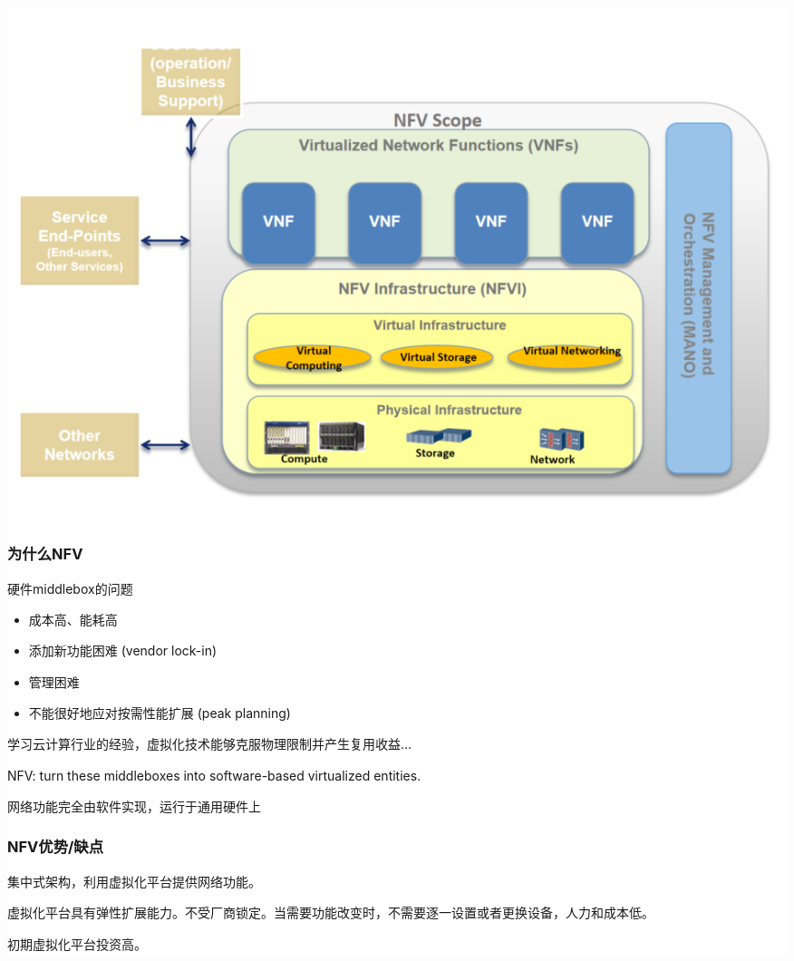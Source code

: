 ![image-20220525234719879](%E4%BA%92%E8%81%94%E7%BD%91%E4%BD%93%E7%B3%BB%E7%BB%93%E6%9E%84.assets/image-20220525234719879.png)

### 为什么NFV

硬件middlebox的问题

- 成本高、能耗高

- 添加新功能困难  (vendor lock-in)

- 管理困难

- 不能很好地应对按需性能扩展 (peak planning)

学习云计算行业的经验，虚拟化技术能够克服物理限制并产生复用收益...

NFV: turn these middleboxes  into software-based virtualized entities.

网络功能完全由软件实现，运行于通用硬件上

### NFV优势/缺点

集中式架构，利用虚拟化平台提供网络功能。

虚拟化平台具有弹性扩展能力。不受厂商锁定。当需要功能改变时，不需要逐一设置或者更换设备，人力和成本低。

初期虚拟化平台投资高。
